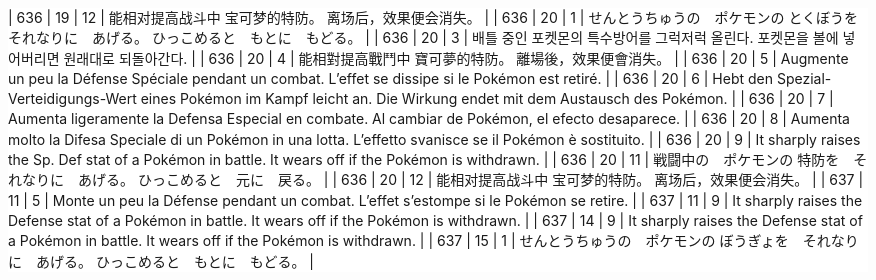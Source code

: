 | 636     | 19               | 12          | 能相对提高战斗中
宝可梦的特防。
离场后，效果便会消失。                                                                                                                                       |
| 636     | 20               | 1           | せんとうちゅうの　ポケモンの
とくぼうを　それなりに　あげる。
ひっこめると　もとに　もどる。                                                                                                                    |
| 636     | 20               | 3           | 배틀 중인 포켓몬의 특수방어를
그럭저럭 올린다. 포켓몬을 볼에
넣어버리면 원래대로 되돌아간다.                                                                                                               |
| 636     | 20               | 4           | 能相對提高戰鬥中
寶可夢的特防。
離場後，效果便會消失。                                                                                                                                       |
| 636     | 20               | 5           | Augmente un peu la Défense Spéciale pendant
un combat. L’effet se dissipe si le Pokémon est retiré.                                                                |
| 636     | 20               | 6           | Hebt den Spezial-Verteidigungs-Wert eines Pokémon im
Kampf leicht an. Die Wirkung endet mit dem Austausch
des Pokémon.                                             |
| 636     | 20               | 7           | Aumenta ligeramente la Defensa Especial en combate.
Al cambiar de Pokémon, el efecto desaparece.                                                                   |
| 636     | 20               | 8           | Aumenta molto la Difesa Speciale di un Pokémon
in una lotta. L’effetto svanisce se il Pokémon
è sostituito.                                                        |
| 636     | 20               | 9           | It sharply raises the Sp. Def stat of a Pokémon in
battle. It wears off if the Pokémon is withdrawn.                                                               |
| 636     | 20               | 11          | 戦闘中の　ポケモンの
特防を　それなりに　あげる。
ひっこめると　元に　戻る。                                                                                                                            |
| 636     | 20               | 12          | 能相对提高战斗中
宝可梦的特防。
离场后，效果便会消失。                                                                                                                                       |
| 637     | 11               | 5           | Monte un peu la Défense pendant
un combat. L’effet s’estompe
si le Pokémon se retire.                                                                              |
| 637     | 11               | 9           | It sharply raises the Defense stat
of a Pokémon in battle. It wears off
if the Pokémon is withdrawn.                                                               |
| 637     | 14               | 9           | It sharply raises the Defense stat
of a Pokémon in battle. It wears off
if the Pokémon is withdrawn.                                                               |
| 637     | 15               | 1           | せんとうちゅうの　ポケモンの
ぼうぎょを　それなりに　あげる。
ひっこめると　もとに　もどる。                                                                                                                    |